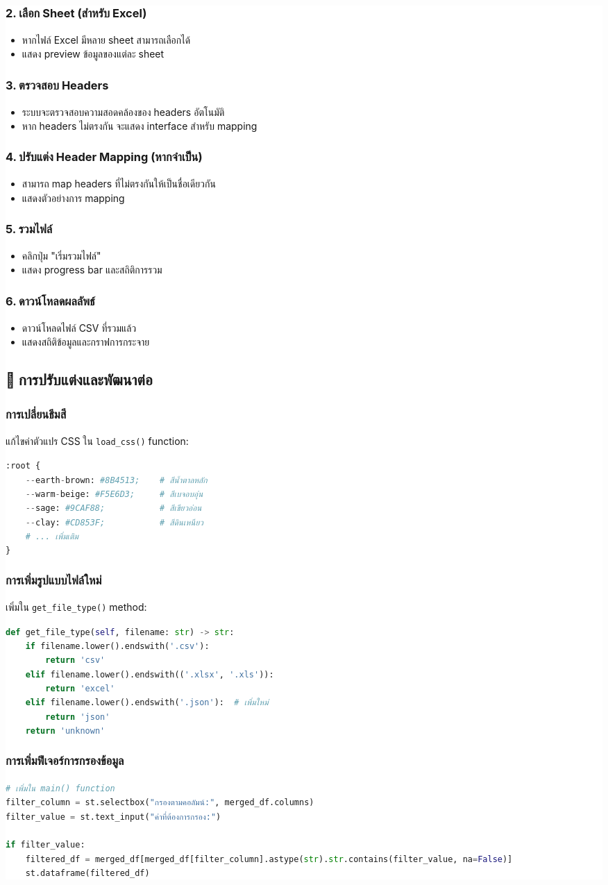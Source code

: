 ### 2. เลือก Sheet (สำหรับ Excel)
- หากไฟล์ Excel มีหลาย sheet สามารถเลือกได้
- แสดง preview ข้อมูลของแต่ละ sheet

### 3. ตรวจสอบ Headers
- ระบบจะตรวจสอบความสอดคล้องของ headers อัตโนมัติ
- หาก headers ไม่ตรงกัน จะแสดง interface สำหรับ mapping

### 4. ปรับแต่ง Header Mapping (หากจำเป็น)
- สามารถ map headers ที่ไม่ตรงกันให้เป็นชื่อเดียวกัน
- แสดงตัวอย่างการ mapping

### 5. รวมไฟล์
- คลิกปุ่ม "เริ่มรวมไฟล์"
- แสดง progress bar และสถิติการรวม

### 6. ดาวน์โหลดผลลัพธ์
- ดาวน์โหลดไฟล์ CSV ที่รวมแล้ว
- แสดงสถิติข้อมูลและกราฟการกระจาย

## 🎯 การปรับแต่งและพัฒนาต่อ

### การเปลี่ยนธีมสี
แก้ไขค่าตัวแปร CSS ใน `load_css()` function:
```python
:root {
    --earth-brown: #8B4513;    # สีน้ำตาลหลัก
    --warm-beige: #F5E6D3;     # สีเบจอบอุ่น
    --sage: #9CAF88;           # สีเขียวอ่อน
    --clay: #CD853F;           # สีดินเหนียว
    # ... เพิ่มเติม
}
```

### การเพิ่มรูปแบบไฟล์ใหม่
เพิ่มใน `get_file_type()` method:
```python
def get_file_type(self, filename: str) -> str:
    if filename.lower().endswith('.csv'):
        return 'csv'
    elif filename.lower().endswith(('.xlsx', '.xls')):
        return 'excel'
    elif filename.lower().endswith('.json'):  # เพิ่มใหม่
        return 'json'
    return 'unknown'
```

### การเพิ่มฟีเจอร์การกรองข้อมูล
```python
# เพิ่มใน main() function
filter_column = st.selectbox("กรองตามคอลัมน์:", merged_df.columns)
filter_value = st.text_input("ค่าที่ต้องการกรอง:")

if filter_value:
    filtered_df = merged_df[merged_df[filter_column].astype(str).str.contains(filter_value, na=False)]
    st.dataframe(filtered_df)
```
